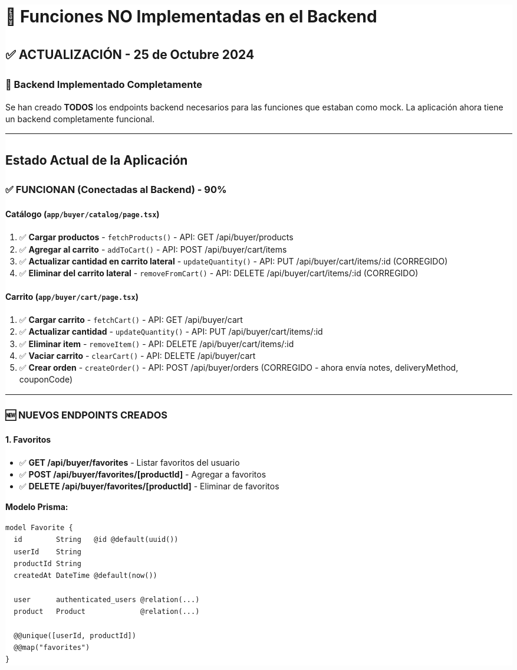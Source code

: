 # 🔧 Funciones NO Implementadas en el Backend

## ✅ ACTUALIZACIÓN - 25 de Octubre 2024

### 🎉 Backend Implementado Completamente

Se han creado **TODOS** los endpoints backend necesarios para las funciones que estaban como mock. La aplicación ahora tiene un backend completamente funcional.

---

## Estado Actual de la Aplicación

### ✅ **FUNCIONAN (Conectadas al Backend)** - 90%

#### Catálogo (`app/buyer/catalog/page.tsx`)
1. ✅ **Cargar productos** - `fetchProducts()` - API: GET /api/buyer/products
2. ✅ **Agregar al carrito** - `addToCart()` - API: POST /api/buyer/cart/items
3. ✅ **Actualizar cantidad en carrito lateral** - `updateQuantity()` - API: PUT /api/buyer/cart/items/:id (CORREGIDO)
4. ✅ **Eliminar del carrito lateral** - `removeFromCart()` - API: DELETE /api/buyer/cart/items/:id (CORREGIDO)

#### Carrito (`app/buyer/cart/page.tsx`)
1. ✅ **Cargar carrito** - `fetchCart()` - API: GET /api/buyer/cart
2. ✅ **Actualizar cantidad** - `updateQuantity()` - API: PUT /api/buyer/cart/items/:id
3. ✅ **Eliminar item** - `removeItem()` - API: DELETE /api/buyer/cart/items/:id
4. ✅ **Vaciar carrito** - `clearCart()` - API: DELETE /api/buyer/cart
5. ✅ **Crear orden** - `createOrder()` - API: POST /api/buyer/orders (CORREGIDO - ahora envía notes, deliveryMethod, couponCode)

---

### 🆕 **NUEVOS ENDPOINTS CREADOS**

#### 1. Favoritos
- ✅ **GET /api/buyer/favorites** - Listar favoritos del usuario
- ✅ **POST /api/buyer/favorites/[productId]** - Agregar a favoritos
- ✅ **DELETE /api/buyer/favorites/[productId]** - Eliminar de favoritos

**Modelo Prisma:**
```prisma
model Favorite {
  id        String   @id @default(uuid())
  userId    String
  productId String
  createdAt DateTime @default(now())
  
  user      authenticated_users @relation(...)
  product   Product             @relation(...)

  @@unique([userId, productId])
  @@map("favorites")
}
```
